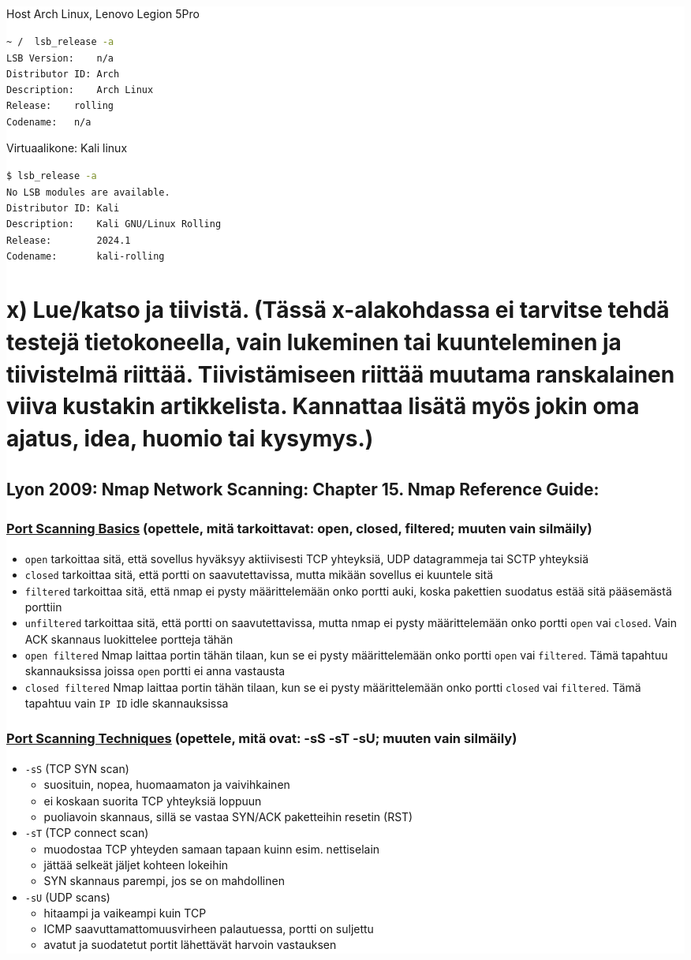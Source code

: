 Host 
Arch Linux, Lenovo Legion 5Pro
```bash
~ /  lsb_release -a
LSB Version:	n/a
Distributor ID:	Arch
Description:	Arch Linux
Release:	rolling
Codename:	n/a
```
Virtuaalikone: Kali linux
```bash
$ lsb_release -a
No LSB modules are available.
Distributor ID: Kali
Description:    Kali GNU/Linux Rolling
Release:        2024.1
Codename:       kali-rolling

```

# x) Lue/katso ja tiivistä. (Tässä x-alakohdassa ei tarvitse tehdä testejä tietokoneella, vain lukeminen tai kuunteleminen ja tiivistelmä riittää. Tiivistämiseen riittää muutama ranskalainen viiva kustakin artikkelista. Kannattaa lisätä myös jokin oma ajatus, idea, huomio tai kysymys.)
## Lyon 2009: Nmap Network Scanning: Chapter 15. Nmap Reference Guide:
### [Port Scanning Basics](https://nmap.org/book/man-port-scanning-basics.html) (opettele, mitä tarkoittavat: open, closed, filtered; muuten vain silmäily)
- `open` tarkoittaa sitä, että sovellus hyväksyy aktiivisesti TCP yhteyksiä, UDP datagrammeja tai SCTP yhteyksiä
- `closed` tarkoittaa sitä, että portti on saavutettavissa, mutta mikään sovellus ei kuuntele sitä
- `filtered` tarkoittaa sitä, että nmap ei pysty määrittelemään onko portti auki, koska pakettien suodatus estää sitä pääsemästä porttiin
- `unfiltered` tarkoittaa sitä, että portti on saavutettavissa, mutta nmap ei pysty määrittelemään onko portti `open` vai `closed`. Vain ACK skannaus luokittelee portteja tähän
- `open filtered` Nmap laittaa portin tähän tilaan, kun se ei pysty määrittelemään onko portti `open` vai `filtered`. Tämä tapahtuu skannauksissa joissa `open` portti ei anna vastausta
- `closed filtered` Nmap laittaa portin tähän tilaan, kun se ei pysty määrittelemään onko portti `closed` vai `filtered`. Tämä tapahtuu vain `IP ID` idle skannauksissa
 
### [Port Scanning Techniques](https://nmap.org/book/man-port-scanning-techniques.html) (opettele, mitä ovat: -sS -sT -sU; muuten vain silmäily) 
- `-sS` (TCP SYN scan) 
	- suosituin, nopea, huomaamaton ja vaivihkainen
	- ei koskaan suorita TCP yhteyksiä loppuun
	- puoliavoin skannaus, sillä se vastaa SYN/ACK paketteihin resetin (RST)
- `-sT` (TCP connect scan) 
	- muodostaa TCP yhteyden samaan tapaan kuinn esim. nettiselain
	- jättää selkeät jäljet kohteen lokeihin
	- SYN skannaus parempi, jos se on mahdollinen
- `-sU` (UDP scans)
	- hitaampi ja vaikeampi kuin TCP
	- ICMP saavuttamattomuusvirheen palautuessa, portti on suljettu
	- avatut ja suodatetut portit lähettävät harvoin vastauksen
